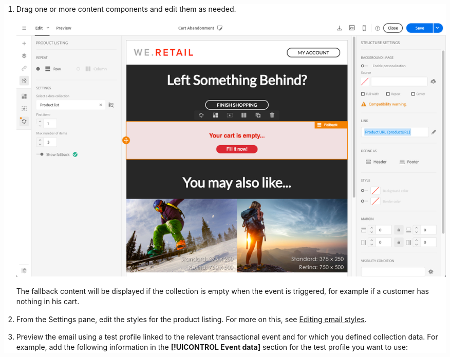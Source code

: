 1. Drag one or more content components and edit them as needed.

   ![](assets/message-center_loop_fallback.png)

   The fallback content will be displayed if the collection is empty when the event is triggered, for example if a customer has nothing in his cart.

1. From the Settings pane, edit the styles for the product listing. For more on this, see [Editing email styles](../../designing/using/styles.md).
1. Preview the email using a test profile linked to the relevant transactional event and for which you defined collection data. For example, add the following information in the **[!UICONTROL Event data]** section for the test profile you want to use:
